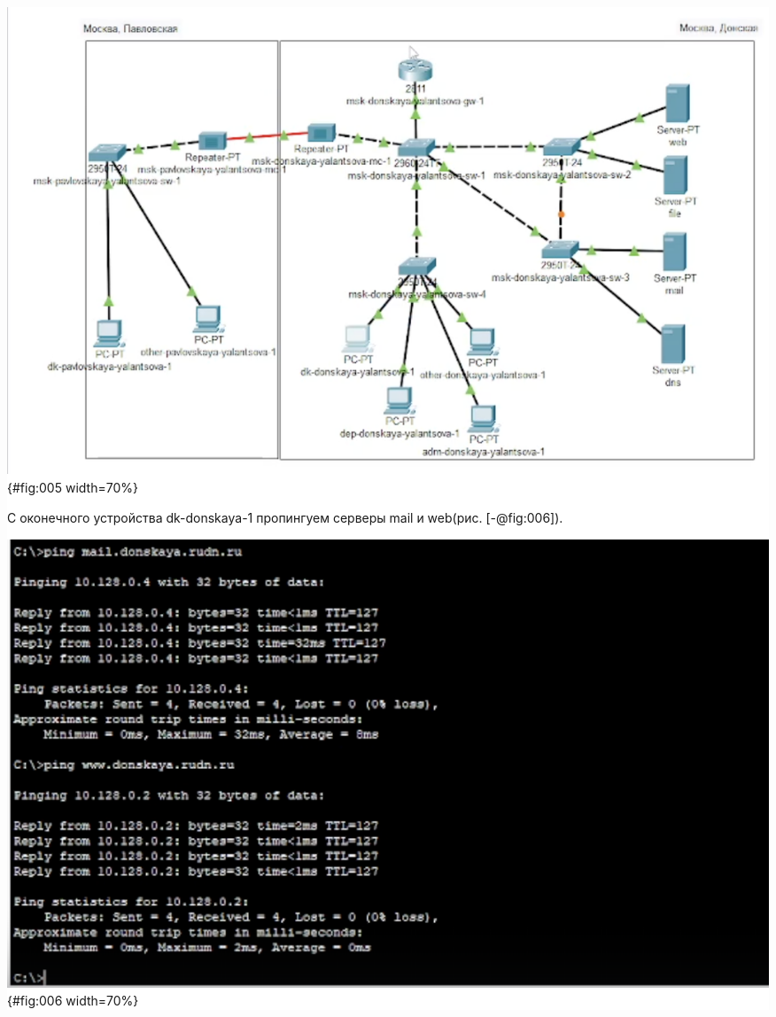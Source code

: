 ![Логическая схема локальной сети с резервным соединением](image/5.png){#fig:005 width=70%}

С оконечного устройства dk-donskaya-1 пропингуем серверы mail и web(рис. [-@fig:006]).

![Проверка доступности устройств с помощью команды `ping`](image/6.png){#fig:006 width=70%}
